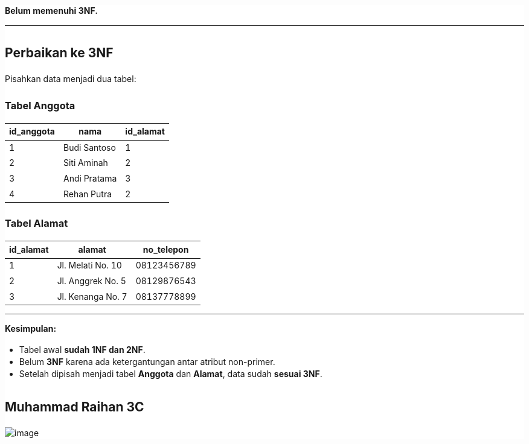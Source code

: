 
**Belum memenuhi 3NF.**

---

## **Perbaikan ke 3NF**

Pisahkan data menjadi dua tabel:

### **Tabel Anggota**

| id_anggota | nama         | id_alamat |
| ---------- | ------------ | --------- |
| 1          | Budi Santoso | 1         |
| 2          | Siti Aminah  | 2         |
| 3          | Andi Pratama | 3         |
| 4          | Rehan Putra  | 2         |

### **Tabel Alamat**

| id_alamat | alamat            | no_telepon  |
| --------- | ----------------- | ----------- |
| 1         | Jl. Melati No. 10 | 08123456789 |
| 2         | Jl. Anggrek No. 5 | 08129876543 |
| 3         | Jl. Kenanga No. 7 | 08137778899 |

---

**Kesimpulan:**

* Tabel awal **sudah 1NF dan 2NF**.
* Belum **3NF** karena ada ketergantungan antar atribut non-primer.
* Setelah dipisah menjadi tabel **Anggota** dan **Alamat**, data sudah **sesuai 3NF**.

## Muhammad Raihan 3C

<img width="963" height="1280" alt="image" src="https://github.com/user-attachments/assets/5c553e74-80d1-4704-92ba-d5c28ab3a638" />
